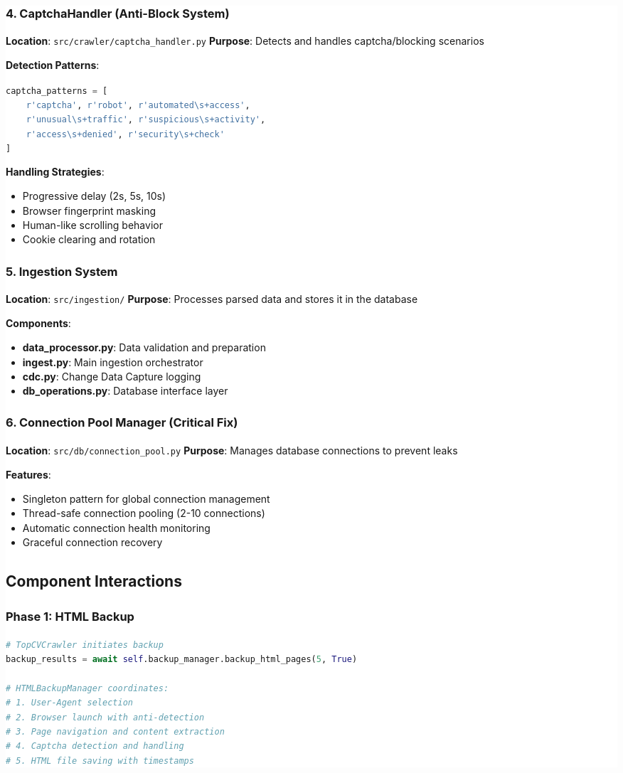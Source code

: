 ### 4. CaptchaHandler (Anti-Block System)
**Location**: `src/crawler/captcha_handler.py`
**Purpose**: Detects and handles captcha/blocking scenarios

**Detection Patterns**:
```python
captcha_patterns = [
    r'captcha', r'robot', r'automated\s+access',
    r'unusual\s+traffic', r'suspicious\s+activity',
    r'access\s+denied', r'security\s+check'
]
```

**Handling Strategies**:
- Progressive delay (2s, 5s, 10s)
- Browser fingerprint masking
- Human-like scrolling behavior
- Cookie clearing and rotation

### 5. Ingestion System
**Location**: `src/ingestion/`
**Purpose**: Processes parsed data and stores it in the database

**Components**:
- **data_processor.py**: Data validation and preparation
- **ingest.py**: Main ingestion orchestrator
- **cdc.py**: Change Data Capture logging
- **db_operations.py**: Database interface layer

### 6. Connection Pool Manager (Critical Fix)
**Location**: `src/db/connection_pool.py`
**Purpose**: Manages database connections to prevent leaks

**Features**:
- Singleton pattern for global connection management
- Thread-safe connection pooling (2-10 connections)
- Automatic connection health monitoring
- Graceful connection recovery

## Component Interactions

### Phase 1: HTML Backup
```python
# TopCVCrawler initiates backup
backup_results = await self.backup_manager.backup_html_pages(5, True)

# HTMLBackupManager coordinates:
# 1. User-Agent selection
# 2. Browser launch with anti-detection
# 3. Page navigation and content extraction
# 4. Captcha detection and handling
# 5. HTML file saving with timestamps
```
